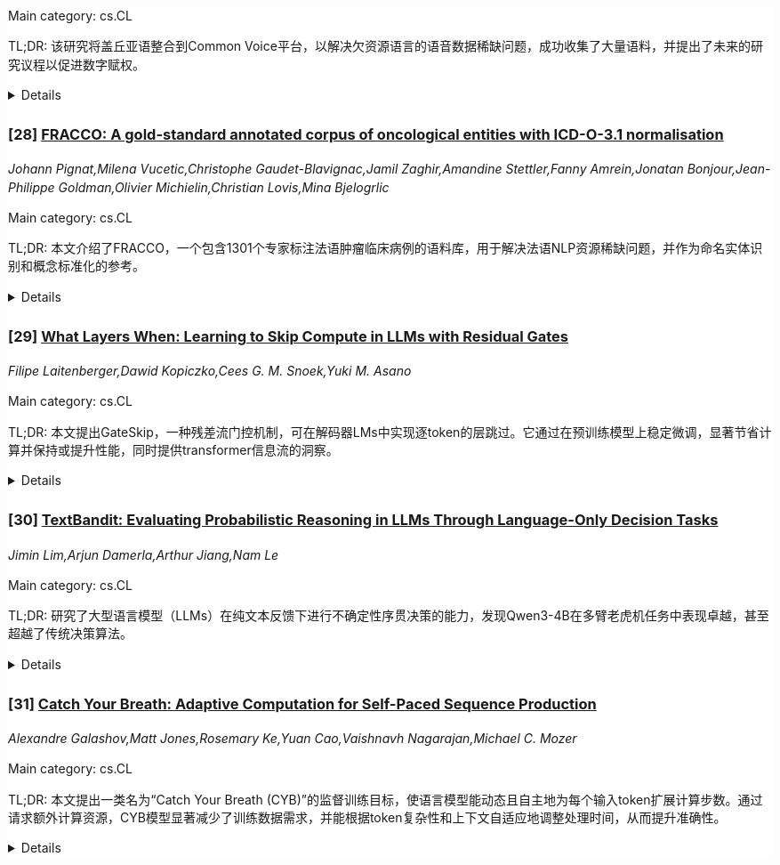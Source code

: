 Main category: cs.CL

TL;DR: 该研究将盖丘亚语整合到Common Voice平台，以解决欠资源语言的语音数据稀缺问题，成功收集了大量语料，并提出了未来的研究议程以促进数字赋权。


<details><summary>Details</summary></details>


### [28] [FRACCO: A gold-standard annotated corpus of oncological entities with ICD-O-3.1 normalisation](https://arxiv.org/abs/2510.13873)
*Johann Pignat,Milena Vucetic,Christophe Gaudet-Blavignac,Jamil Zaghir,Amandine Stettler,Fanny Amrein,Jonatan Bonjour,Jean-Philippe Goldman,Olivier Michielin,Christian Lovis,Mina Bjelogrlic*

Main category: cs.CL

TL;DR: 本文介绍了FRACCO，一个包含1301个专家标注法语肿瘤临床病例的语料库，用于解决法语NLP资源稀缺问题，并作为命名实体识别和概念标准化的参考。


<details><summary>Details</summary></details>


### [29] [What Layers When: Learning to Skip Compute in LLMs with Residual Gates](https://arxiv.org/abs/2510.13876)
*Filipe Laitenberger,Dawid Kopiczko,Cees G. M. Snoek,Yuki M. Asano*

Main category: cs.CL

TL;DR: 本文提出GateSkip，一种残差流门控机制，可在解码器LMs中实现逐token的层跳过。它通过在预训练模型上稳定微调，显著节省计算并保持或提升性能，同时提供transformer信息流的洞察。


<details><summary>Details</summary></details>


### [30] [TextBandit: Evaluating Probabilistic Reasoning in LLMs Through Language-Only Decision Tasks](https://arxiv.org/abs/2510.13878)
*Jimin Lim,Arjun Damerla,Arthur Jiang,Nam Le*

Main category: cs.CL

TL;DR: 研究了大型语言模型（LLMs）在纯文本反馈下进行不确定性序贯决策的能力，发现Qwen3-4B在多臂老虎机任务中表现卓越，甚至超越了传统决策算法。


<details><summary>Details</summary></details>


### [31] [Catch Your Breath: Adaptive Computation for Self-Paced Sequence Production](https://arxiv.org/abs/2510.13879)
*Alexandre Galashov,Matt Jones,Rosemary Ke,Yuan Cao,Vaishnavh Nagarajan,Michael C. Mozer*

Main category: cs.CL

TL;DR: 本文提出一类名为“Catch Your Breath (CYB)”的监督训练目标，使语言模型能动态且自主地为每个输入token扩展计算步数。通过请求额外计算资源，CYB模型显著减少了训练数据需求，并能根据token复杂性和上下文自适应地调整处理时间，从而提升准确性。


<details><summary>Details</summary></details>

